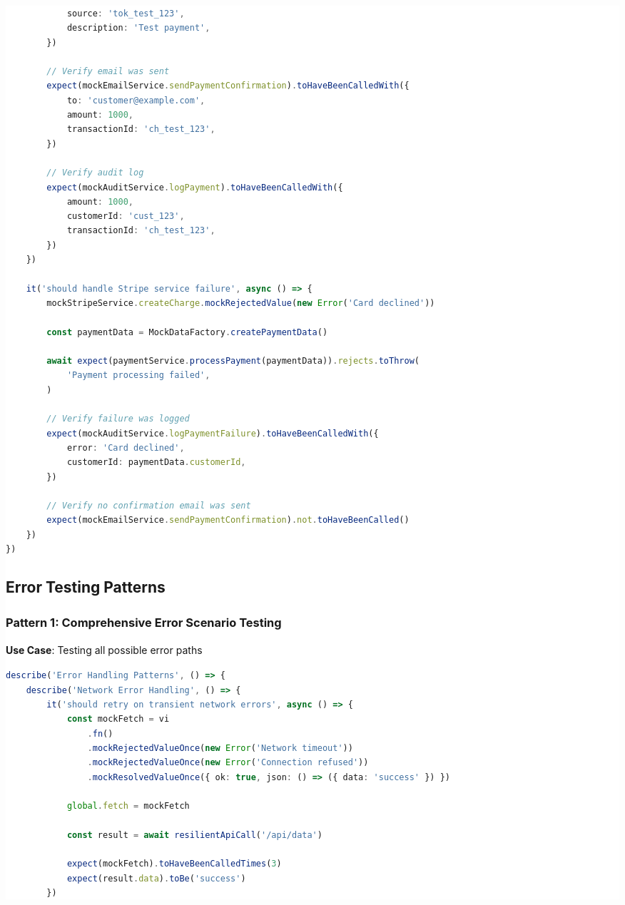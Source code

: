 ```typescript
			source: 'tok_test_123',
			description: 'Test payment',
		})

		// Verify email was sent
		expect(mockEmailService.sendPaymentConfirmation).toHaveBeenCalledWith({
			to: 'customer@example.com',
			amount: 1000,
			transactionId: 'ch_test_123',
		})

		// Verify audit log
		expect(mockAuditService.logPayment).toHaveBeenCalledWith({
			amount: 1000,
			customerId: 'cust_123',
			transactionId: 'ch_test_123',
		})
	})

	it('should handle Stripe service failure', async () => {
		mockStripeService.createCharge.mockRejectedValue(new Error('Card declined'))

		const paymentData = MockDataFactory.createPaymentData()

		await expect(paymentService.processPayment(paymentData)).rejects.toThrow(
			'Payment processing failed',
		)

		// Verify failure was logged
		expect(mockAuditService.logPaymentFailure).toHaveBeenCalledWith({
			error: 'Card declined',
			customerId: paymentData.customerId,
		})

		// Verify no confirmation email was sent
		expect(mockEmailService.sendPaymentConfirmation).not.toHaveBeenCalled()
	})
})
```

## Error Testing Patterns

### Pattern 1: Comprehensive Error Scenario Testing

**Use Case**: Testing all possible error paths

```typescript
describe('Error Handling Patterns', () => {
	describe('Network Error Handling', () => {
		it('should retry on transient network errors', async () => {
			const mockFetch = vi
				.fn()
				.mockRejectedValueOnce(new Error('Network timeout'))
				.mockRejectedValueOnce(new Error('Connection refused'))
				.mockResolvedValueOnce({ ok: true, json: () => ({ data: 'success' }) })

			global.fetch = mockFetch

			const result = await resilientApiCall('/api/data')

			expect(mockFetch).toHaveBeenCalledTimes(3)
			expect(result.data).toBe('success')
		})
```